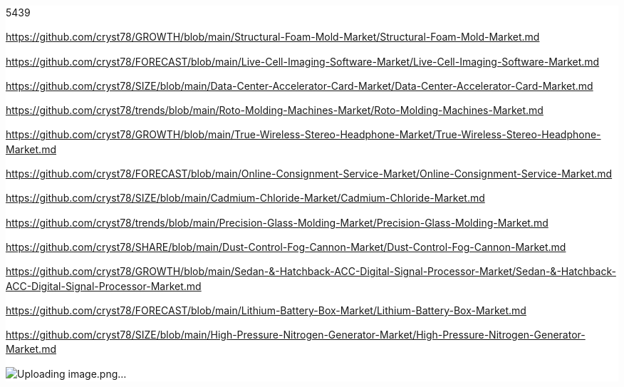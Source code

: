 5439</p><p><a href="https://github.com/cryst78/GROWTH/blob/main/Structural-Foam-Mold-Market/Structural-Foam-Mold-Market.md">https://github.com/cryst78/GROWTH/blob/main/Structural-Foam-Mold-Market/Structural-Foam-Mold-Market.md</a></p><p><a href="https://github.com/cryst78/FORECAST/blob/main/Live-Cell-Imaging-Software-Market/Live-Cell-Imaging-Software-Market.md">https://github.com/cryst78/FORECAST/blob/main/Live-Cell-Imaging-Software-Market/Live-Cell-Imaging-Software-Market.md</a></p><p><a href="https://github.com/cryst78/SIZE/blob/main/Data-Center-Accelerator-Card-Market/Data-Center-Accelerator-Card-Market.md">https://github.com/cryst78/SIZE/blob/main/Data-Center-Accelerator-Card-Market/Data-Center-Accelerator-Card-Market.md</a></p><p><a href="https://github.com/cryst78/trends/blob/main/Roto-Molding-Machines-Market/Roto-Molding-Machines-Market.md">https://github.com/cryst78/trends/blob/main/Roto-Molding-Machines-Market/Roto-Molding-Machines-Market.md</a></p><p><a href="https://github.com/cryst78/GROWTH/blob/main/True-Wireless-Stereo-Headphone-Market/True-Wireless-Stereo-Headphone-Market.md">https://github.com/cryst78/GROWTH/blob/main/True-Wireless-Stereo-Headphone-Market/True-Wireless-Stereo-Headphone-Market.md</a></p><p><a href="https://github.com/cryst78/FORECAST/blob/main/Online-Consignment-Service-Market/Online-Consignment-Service-Market.md">https://github.com/cryst78/FORECAST/blob/main/Online-Consignment-Service-Market/Online-Consignment-Service-Market.md</a></p><p><a href="https://github.com/cryst78/SIZE/blob/main/Cadmium-Chloride-Market/Cadmium-Chloride-Market.md">https://github.com/cryst78/SIZE/blob/main/Cadmium-Chloride-Market/Cadmium-Chloride-Market.md</a></p><p><a href="https://github.com/cryst78/trends/blob/main/Precision-Glass-Molding-Market/Precision-Glass-Molding-Market.md">https://github.com/cryst78/trends/blob/main/Precision-Glass-Molding-Market/Precision-Glass-Molding-Market.md</a></p><p><a href="https://github.com/cryst78/SHARE/blob/main/Dust-Control-Fog-Cannon-Market/Dust-Control-Fog-Cannon-Market.md">https://github.com/cryst78/SHARE/blob/main/Dust-Control-Fog-Cannon-Market/Dust-Control-Fog-Cannon-Market.md</a></p><p><a href="https://github.com/cryst78/GROWTH/blob/main/Sedan-&-Hatchback-ACC-Digital-Signal-Processor-Market/Sedan-&-Hatchback-ACC-Digital-Signal-Processor-Market.md">https://github.com/cryst78/GROWTH/blob/main/Sedan-&-Hatchback-ACC-Digital-Signal-Processor-Market/Sedan-&-Hatchback-ACC-Digital-Signal-Processor-Market.md</a></p><p><a href="https://github.com/cryst78/FORECAST/blob/main/Lithium-Battery-Box-Market/Lithium-Battery-Box-Market.md">https://github.com/cryst78/FORECAST/blob/main/Lithium-Battery-Box-Market/Lithium-Battery-Box-Market.md</a></p><p><a href="https://github.com/cryst78/SIZE/blob/main/High-Pressure-Nitrogen-Generator-Market/High-Pressure-Nitrogen-Generator-Market.md">https://github.com/cryst78/SIZE/blob/main/High-Pressure-Nitrogen-Generator-Market/High-Pressure-Nitrogen-Generator-Market.md</a></p>
![Uploading image.png…]()
